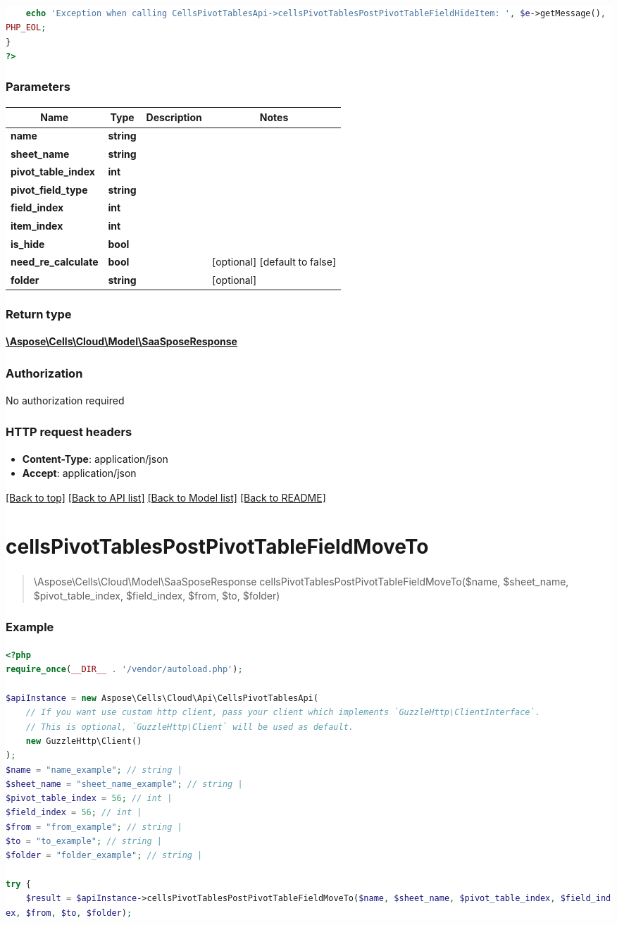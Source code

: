 ```php
    echo 'Exception when calling CellsPivotTablesApi->cellsPivotTablesPostPivotTableFieldHideItem: ', $e->getMessage(), PHP_EOL;
}
?>
```

### Parameters

Name | Type | Description  | Notes
------------- | ------------- | ------------- | -------------
 **name** | **string**|  |
 **sheet_name** | **string**|  |
 **pivot_table_index** | **int**|  |
 **pivot_field_type** | **string**|  |
 **field_index** | **int**|  |
 **item_index** | **int**|  |
 **is_hide** | **bool**|  |
 **need_re_calculate** | **bool**|  | [optional] [default to false]
 **folder** | **string**|  | [optional]

### Return type

[**\Aspose\Cells\Cloud\Model\SaaSposeResponse**](../Model/SaaSposeResponse.md)

### Authorization

No authorization required

### HTTP request headers

 - **Content-Type**: application/json
 - **Accept**: application/json

[[Back to top]](#) [[Back to API list]](../../README.md#documentation-for-api-endpoints) [[Back to Model list]](../../README.md#documentation-for-models) [[Back to README]](../../README.md)

# **cellsPivotTablesPostPivotTableFieldMoveTo**
> \Aspose\Cells\Cloud\Model\SaaSposeResponse cellsPivotTablesPostPivotTableFieldMoveTo($name, $sheet_name, $pivot_table_index, $field_index, $from, $to, $folder)



### Example
```php
<?php
require_once(__DIR__ . '/vendor/autoload.php');

$apiInstance = new Aspose\Cells\Cloud\Api\CellsPivotTablesApi(
    // If you want use custom http client, pass your client which implements `GuzzleHttp\ClientInterface`.
    // This is optional, `GuzzleHttp\Client` will be used as default.
    new GuzzleHttp\Client()
);
$name = "name_example"; // string | 
$sheet_name = "sheet_name_example"; // string | 
$pivot_table_index = 56; // int | 
$field_index = 56; // int | 
$from = "from_example"; // string | 
$to = "to_example"; // string | 
$folder = "folder_example"; // string | 

try {
    $result = $apiInstance->cellsPivotTablesPostPivotTableFieldMoveTo($name, $sheet_name, $pivot_table_index, $field_index, $from, $to, $folder);
```